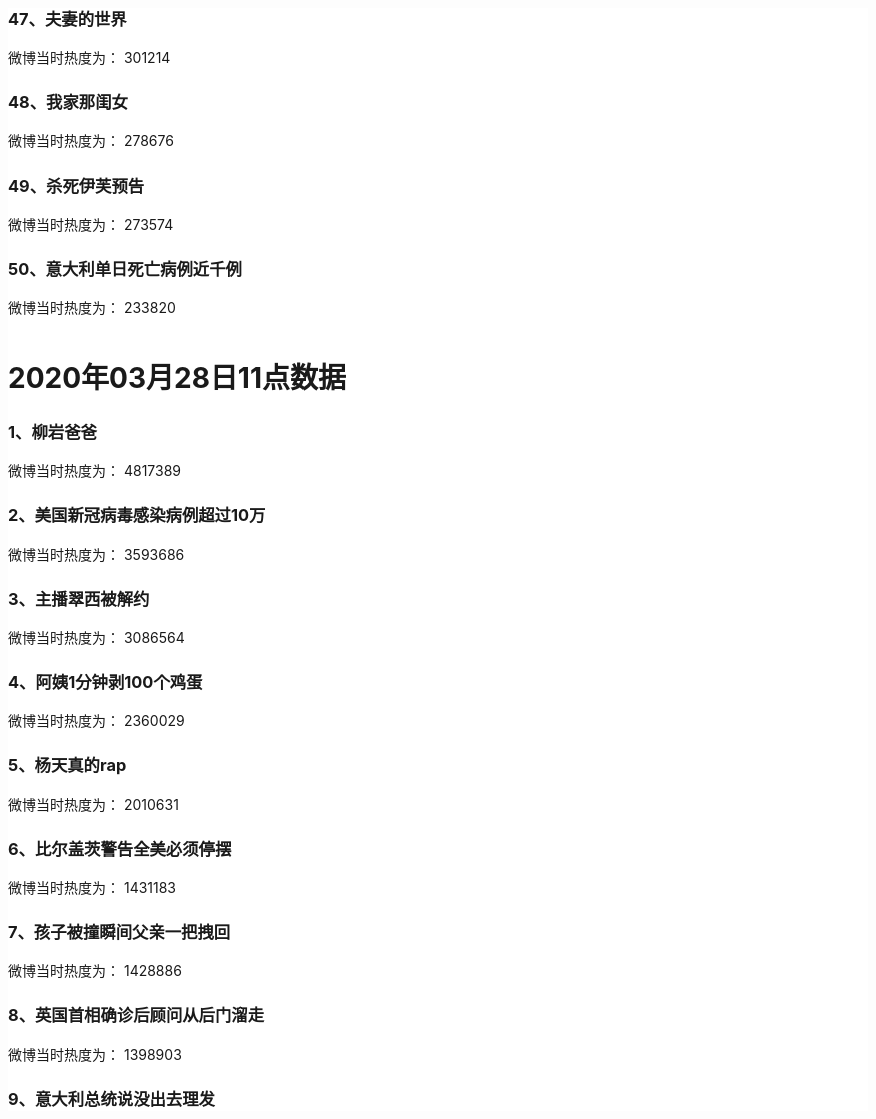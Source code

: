 ### 47、夫妻的世界

微博当时热度为： 301214

### 48、我家那闺女

微博当时热度为： 278676

### 49、杀死伊芙预告

微博当时热度为： 273574

### 50、意大利单日死亡病例近千例

微博当时热度为： 233820

#  2020年03月28日11点数据

### 1、柳岩爸爸

微博当时热度为： 4817389

### 2、美国新冠病毒感染病例超过10万

微博当时热度为： 3593686

### 3、主播翠西被解约

微博当时热度为： 3086564

### 4、阿姨1分钟剥100个鸡蛋

微博当时热度为： 2360029

### 5、杨天真的rap

微博当时热度为： 2010631

### 6、比尔盖茨警告全美必须停摆

微博当时热度为： 1431183

### 7、孩子被撞瞬间父亲一把拽回

微博当时热度为： 1428886

### 8、英国首相确诊后顾问从后门溜走

微博当时热度为： 1398903

### 9、意大利总统说没出去理发
